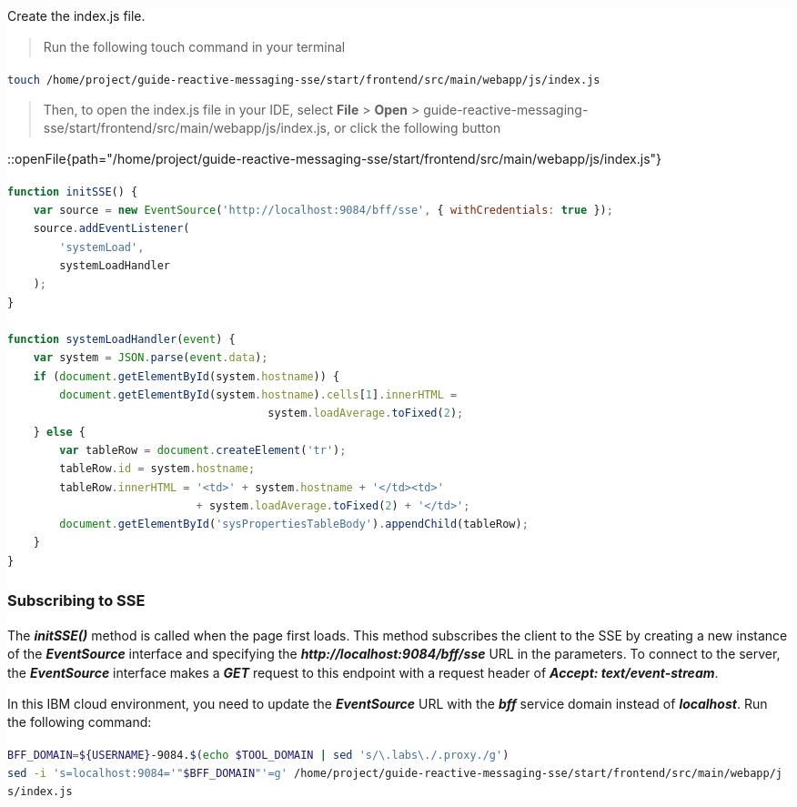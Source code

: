 Create the index.js file.

> Run the following touch command in your terminal
```bash
touch /home/project/guide-reactive-messaging-sse/start/frontend/src/main/webapp/js/index.js
```


> Then, to open the index.js file in your IDE, select
> **File** > **Open** > guide-reactive-messaging-sse/start/frontend/src/main/webapp/js/index.js, or click the following button

::openFile{path="/home/project/guide-reactive-messaging-sse/start/frontend/src/main/webapp/js/index.js"}



```javascript
function initSSE() {
    var source = new EventSource('http://localhost:9084/bff/sse', { withCredentials: true });
    source.addEventListener(
        'systemLoad',
        systemLoadHandler
    );
}

function systemLoadHandler(event) {
    var system = JSON.parse(event.data);
    if (document.getElementById(system.hostname)) {
        document.getElementById(system.hostname).cells[1].innerHTML =
                                        system.loadAverage.toFixed(2);
    } else {
        var tableRow = document.createElement('tr');
        tableRow.id = system.hostname;
        tableRow.innerHTML = '<td>' + system.hostname + '</td><td>'
                             + system.loadAverage.toFixed(2) + '</td>';
        document.getElementById('sysPropertiesTableBody').appendChild(tableRow);
    }
}


```



### Subscribing to SSE

The ***initSSE()*** method is called when the page first loads. This method subscribes the client to the SSE by creating a new instance of the ***EventSource*** interface and specifying the ***http://localhost:9084/bff/sse*** URL in the parameters. To connect to the server, the ***EventSource*** interface makes a ***GET*** request to this endpoint with a request header of ***Accept: text/event-stream***.

In this IBM cloud environment, you need to update the ***EventSource*** URL with the ***bff*** service domain instead of ***localhost***. Run the following command:
```bash
BFF_DOMAIN=${USERNAME}-9084.$(echo $TOOL_DOMAIN | sed 's/\.labs\./.proxy./g')
sed -i 's=localhost:9084='"$BFF_DOMAIN"'=g' /home/project/guide-reactive-messaging-sse/start/frontend/src/main/webapp/js/index.js
```
